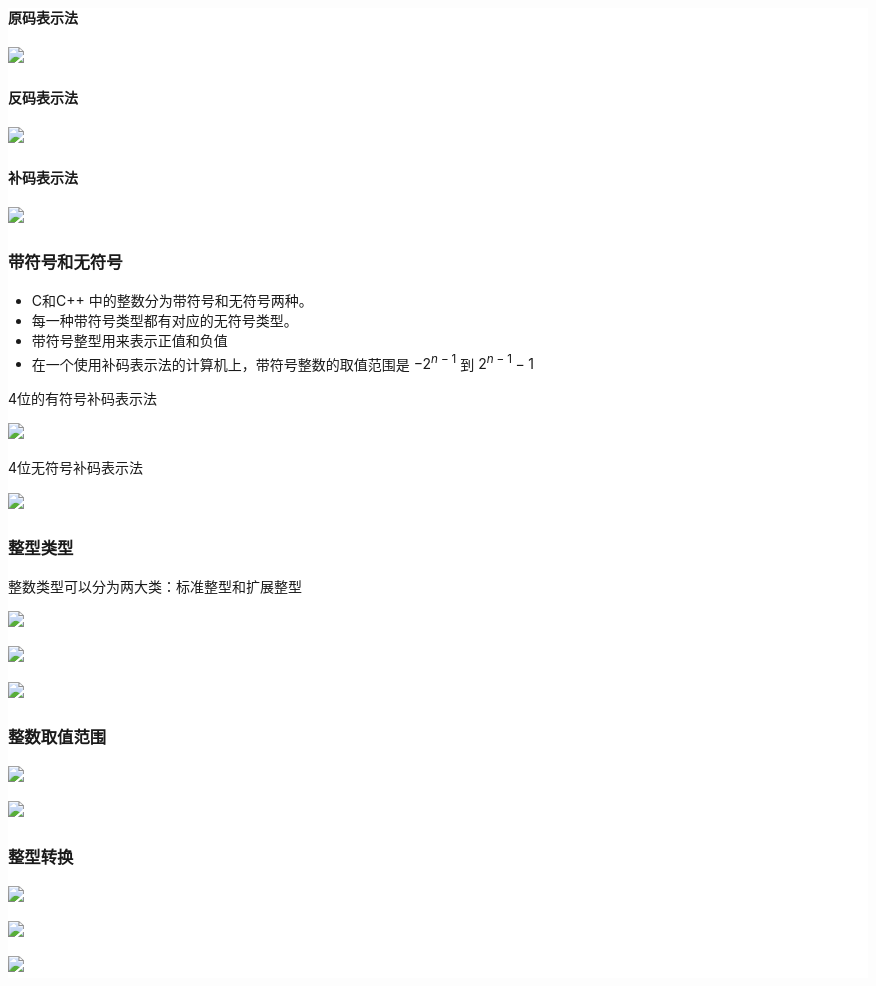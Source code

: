 #### 原码表示法

![](https://cdn.jsdelivr.net/gh/zhyjc6/My-Pictures/2020/01/20200103221938.png)

#### 反码表示法

![](https://cdn.jsdelivr.net/gh/zhyjc6/My-Pictures/2020/01/20200103222011.png)

#### 补码表示法

![](https://cdn.jsdelivr.net/gh/zhyjc6/My-Pictures/2020/01/20200103222049.png)

### 带符号和无符号

- C和C++ 中的整数分为带符号和无符号两种。
- 每一种带符号类型都有对应的无符号类型。
- 带符号整型用来表示正值和负值
- 在一个使用补码表示法的计算机上，带符号整数的取值范围是 $-2^{n-1}$ 到 $2^{n-1}-1$

4位的有符号补码表示法

![](https://cdn.jsdelivr.net/gh/zhyjc6/My-Pictures/2020/01/20200103222708.png)

4位无符号补码表示法

![](https://cdn.jsdelivr.net/gh/zhyjc6/My-Pictures/2020/01/20200103222822.png)

### 整型类型

整数类型可以分为两大类：标准整型和扩展整型

![](https://cdn.jsdelivr.net/gh/zhyjc6/My-Pictures/2020/01/20200103223035.png)

![](https://cdn.jsdelivr.net/gh/zhyjc6/My-Pictures/2020/01/20200103223051.png)

![](https://cdn.jsdelivr.net/gh/zhyjc6/My-Pictures/2020/01/20200103223128.png)

### 整数取值范围

![](https://cdn.jsdelivr.net/gh/zhyjc6/My-Pictures/2020/01/20200103223210.png)

![](https://cdn.jsdelivr.net/gh/zhyjc6/My-Pictures/2020/01/20200103223233.png)

### 整型转换

![](https://cdn.jsdelivr.net/gh/zhyjc6/My-Pictures/2020/01/20200103223540.png)

![](https://cdn.jsdelivr.net/gh/zhyjc6/My-Pictures/2020/01/20200103223609.png)

![](https://cdn.jsdelivr.net/gh/zhyjc6/My-Pictures/2020/01/20200103223950.png)
